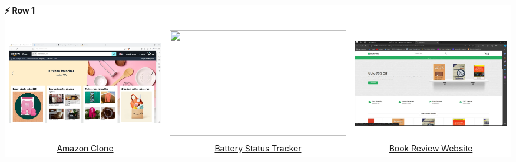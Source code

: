 #### :zap: Row 1

| <img src="./Intermediate/Amazon-Clone/screenshot.webp" width="300px" height="180px"> | <img src="./Intermediate/Battery-Status-Tracker/screenshot.webp" width="300px" height="180px"> | <img src="./Intermediate/Book-Review-Website/screenshot.webp" width="300px" height="180px"> |
|:--:|:--:|:--:|
| [Amazon Clone](./Intermediate/Amazon-Clone) | [Battery Status Tracker](./Intermediate/Battery-Status-Tracker) | [Book Review Website](./Intermediate/Book-Review-Website) |
